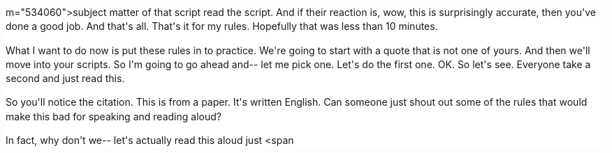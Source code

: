   m="534060">subject</span> <span m="534700">matter</span> <span
  m="535020">of</span> <span m="535210">that</span> <span
  m="535390">script</span> <span m="536010">read</span> <span
  m="536270">the</span> <span m="536330">script.</span> <span
  m="536860">And</span> <span m="537000">if</span> <span m="537100">their</span>
  <span m="537320">reaction</span> <span m="537810">is,</span> <span
  m="538530">wow,</span> <span m="538680">this</span> <span m="538850">is</span>
  <span m="538940">surprisingly</span> <span m="539630">accurate,</span> <span
  m="540540">then</span> <span m="540730">you've</span> <span
  m="540860">done</span> <span m="541050">a</span> <span m="541100">good</span>
  <span m="541270">job.</span> <span m="543650">And</span> <span
  m="545730">that's</span> <span m="545940">all.</span> <span
  m="546130">That's</span> <span m="546320">it</span> <span
  m="546410">for</span> <span m="546520">my</span> <span
  m="546650">rules.</span> <span m="547550">Hopefully</span> <span
  m="547870">that</span> <span m="547950">was</span> <span
  m="548050">less</span> <span m="548450">than</span> <span m="548660">10</span>
  <span m="548870">minutes.</span></p><p><span m="550270">What</span> <span
  m="550550">I</span> <span m="550610">want</span> <span m="550810">to</span>
  <span m="550920">do</span> <span m="551070">now</span> <span
  m="551640">is</span> <span m="552520">put</span> <span m="552760">these</span>
  <span m="553020">rules</span> <span m="553460">in</span> <span
  m="554010">to</span> <span m="554310">practice.</span> <span
  m="557620">We're</span> <span m="557750">going</span> <span
  m="557870">to</span> <span m="557930">start</span> <span
  m="558100">with</span> <span m="558200">a</span> <span m="558230">quote</span>
  <span m="558560">that</span> <span m="559730">is</span> <span
  m="559970">not</span> <span m="560320">one</span> <span m="560450">of</span>
  <span m="560520">yours.</span> <span m="560730">And</span> <span
  m="560820">then</span> <span m="560910">we'll</span> <span
  m="561000">move</span> <span m="561190">into</span> <span
  m="561390">your</span> <span m="561570">scripts.</span> <span
  m="563640">So</span> <span m="563740">I'm</span> <span m="563800">going</span>
  <span m="563920">to</span> <span m="563980">go</span> <span
  m="564120">ahead</span> <span m="564460">and--</span> <span
  m="564700">let</span> <span m="564790">me</span> <span m="564980">pick</span>
  <span m="565240">one.</span> <span m="573730">Let's</span> <span
  m="573870">do</span> <span m="573950">the</span> <span m="574020">first</span>
  <span m="574280">one.</span> <span m="576360">OK.</span> <span
  m="576640">So</span> <span m="578410">let's</span> <span
  m="578680">see.</span> <span m="579910">Everyone</span> <span
  m="580220">take</span> <span m="580390">a</span> <span
  m="580430">second</span> <span m="580730">and</span> <span
  m="580840">just</span> <span m="581060">read</span> <span
  m="581260">this.</span></p><p><span m="594980">So</span> <span
  m="595110">you'll</span> <span m="595210">notice</span> <span
  m="595430">the</span> <span m="595510">citation.</span> <span
  m="596080">This</span> <span m="596100">is</span> <span m="596180">from</span>
  <span m="596310">a</span> <span m="596380">paper.</span> <span
  m="597480">It's</span> <span m="597690">written</span> <span
  m="597900">English.</span> <span m="599690">Can</span> <span
  m="600780">someone</span> <span m="601080">just</span> <span
  m="601250">shout</span> <span m="601460">out</span> <span
  m="601840">some</span> <span m="602090">of</span> <span m="602200">the</span>
  <span m="602280">rules</span> <span m="602740">that</span> <span
  m="603540">would</span> <span m="603780">make</span> <span
  m="604080">this</span> <span m="604270">bad</span> <span m="604750">for</span>
  <span m="605320">speaking</span> <span m="605850">and</span> <span
  m="606040">reading</span> <span m="606300">aloud?</span></p><p><span
  m="607420">In</span> <span m="607540">fact,</span> <span m="608030">why</span>
  <span m="608090">don't</span> <span m="608220">we--</span> <span
  m="608410">let's</span> <span m="608640">actually</span> <span
  m="609080">read</span> <span m="609260">this</span> <span
  m="609380">aloud</span> <span m="609810">just</span> <span
